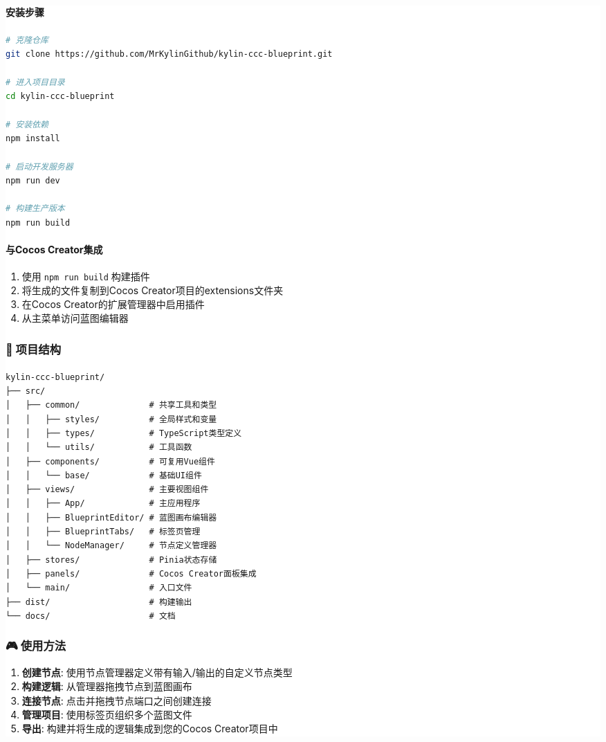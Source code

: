 #### 安装步骤

```bash
# 克隆仓库
git clone https://github.com/MrKylinGithub/kylin-ccc-blueprint.git

# 进入项目目录
cd kylin-ccc-blueprint

# 安装依赖
npm install

# 启动开发服务器
npm run dev

# 构建生产版本
npm run build
```

#### 与Cocos Creator集成

1. 使用 `npm run build` 构建插件
2. 将生成的文件复制到Cocos Creator项目的extensions文件夹
3. 在Cocos Creator的扩展管理器中启用插件
4. 从主菜单访问蓝图编辑器

### 📁 项目结构

```
kylin-ccc-blueprint/
├── src/
│   ├── common/              # 共享工具和类型
│   │   ├── styles/          # 全局样式和变量
│   │   ├── types/           # TypeScript类型定义
│   │   └── utils/           # 工具函数
│   ├── components/          # 可复用Vue组件
│   │   └── base/            # 基础UI组件
│   ├── views/               # 主要视图组件
│   │   ├── App/             # 主应用程序
│   │   ├── BlueprintEditor/ # 蓝图画布编辑器
│   │   ├── BlueprintTabs/   # 标签页管理
│   │   └── NodeManager/     # 节点定义管理器
│   ├── stores/              # Pinia状态存储
│   ├── panels/              # Cocos Creator面板集成
│   └── main/                # 入口文件
├── dist/                    # 构建输出
└── docs/                    # 文档
```

### 🎮 使用方法

1. **创建节点**: 使用节点管理器定义带有输入/输出的自定义节点类型
2. **构建逻辑**: 从管理器拖拽节点到蓝图画布
3. **连接节点**: 点击并拖拽节点端口之间创建连接
4. **管理项目**: 使用标签页组织多个蓝图文件
5. **导出**: 构建并将生成的逻辑集成到您的Cocos Creator项目中
